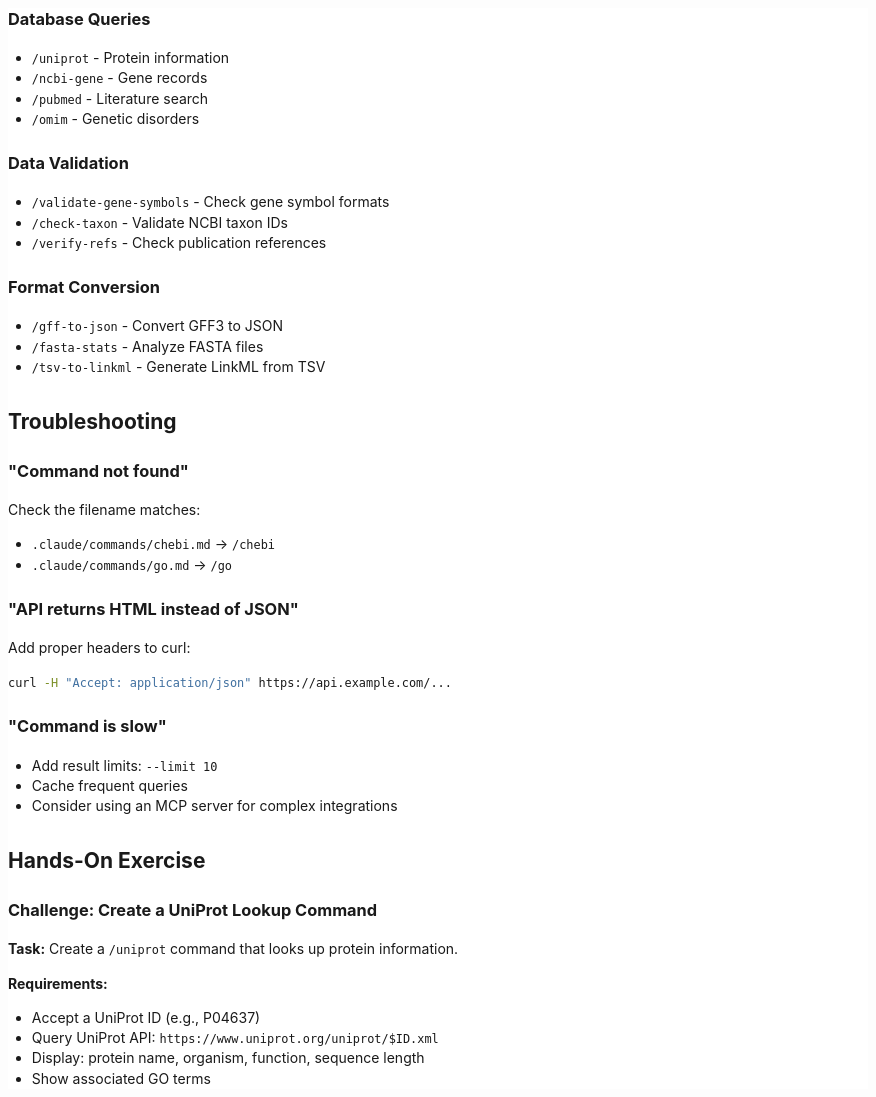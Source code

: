 ### Database Queries

- `/uniprot` - Protein information
- `/ncbi-gene` - Gene records
- `/pubmed` - Literature search
- `/omim` - Genetic disorders

### Data Validation

- `/validate-gene-symbols` - Check gene symbol formats
- `/check-taxon` - Validate NCBI taxon IDs
- `/verify-refs` - Check publication references

### Format Conversion

- `/gff-to-json` - Convert GFF3 to JSON
- `/fasta-stats` - Analyze FASTA files
- `/tsv-to-linkml` - Generate LinkML from TSV

## Troubleshooting

### "Command not found"

Check the filename matches:
- `.claude/commands/chebi.md` → `/chebi`
- `.claude/commands/go.md` → `/go`

### "API returns HTML instead of JSON"

Add proper headers to curl:

```bash
curl -H "Accept: application/json" https://api.example.com/...
```

### "Command is slow"

- Add result limits: `--limit 10`
- Cache frequent queries
- Consider using an MCP server for complex integrations

## Hands-On Exercise

### Challenge: Create a UniProt Lookup Command

**Task:** Create a `/uniprot` command that looks up protein information.

**Requirements:**
- Accept a UniProt ID (e.g., P04637)
- Query UniProt API: `https://www.uniprot.org/uniprot/$ID.xml`
- Display: protein name, organism, function, sequence length
- Show associated GO terms
